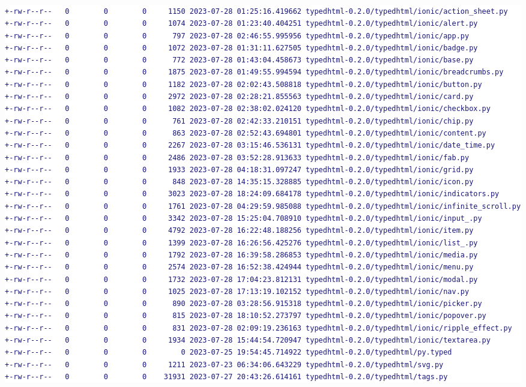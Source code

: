 ```diff
+-rw-r--r--   0        0        0     1150 2023-07-28 01:25:16.419662 typedhtml-0.2.0/typedhtml/ionic/action_sheet.py
+-rw-r--r--   0        0        0     1074 2023-07-28 01:23:40.404251 typedhtml-0.2.0/typedhtml/ionic/alert.py
+-rw-r--r--   0        0        0      797 2023-07-28 02:46:55.995956 typedhtml-0.2.0/typedhtml/ionic/app.py
+-rw-r--r--   0        0        0     1072 2023-07-28 01:31:11.627505 typedhtml-0.2.0/typedhtml/ionic/badge.py
+-rw-r--r--   0        0        0      772 2023-07-28 01:43:04.458673 typedhtml-0.2.0/typedhtml/ionic/base.py
+-rw-r--r--   0        0        0     1875 2023-07-28 01:49:55.994594 typedhtml-0.2.0/typedhtml/ionic/breadcrumbs.py
+-rw-r--r--   0        0        0     1182 2023-07-28 02:02:43.508818 typedhtml-0.2.0/typedhtml/ionic/button.py
+-rw-r--r--   0        0        0     2972 2023-07-28 02:28:21.855563 typedhtml-0.2.0/typedhtml/ionic/card.py
+-rw-r--r--   0        0        0     1082 2023-07-28 02:38:02.024120 typedhtml-0.2.0/typedhtml/ionic/checkbox.py
+-rw-r--r--   0        0        0      761 2023-07-28 02:42:33.210151 typedhtml-0.2.0/typedhtml/ionic/chip.py
+-rw-r--r--   0        0        0      863 2023-07-28 02:52:43.694801 typedhtml-0.2.0/typedhtml/ionic/content.py
+-rw-r--r--   0        0        0     2267 2023-07-28 03:15:46.536131 typedhtml-0.2.0/typedhtml/ionic/date_time.py
+-rw-r--r--   0        0        0     2486 2023-07-28 03:52:28.913633 typedhtml-0.2.0/typedhtml/ionic/fab.py
+-rw-r--r--   0        0        0     1933 2023-07-28 04:18:31.097247 typedhtml-0.2.0/typedhtml/ionic/grid.py
+-rw-r--r--   0        0        0      848 2023-07-28 14:35:15.328885 typedhtml-0.2.0/typedhtml/ionic/icon.py
+-rw-r--r--   0        0        0     3023 2023-07-28 18:24:09.684178 typedhtml-0.2.0/typedhtml/ionic/indicators.py
+-rw-r--r--   0        0        0     1761 2023-07-28 04:29:59.985088 typedhtml-0.2.0/typedhtml/ionic/infinite_scroll.py
+-rw-r--r--   0        0        0     3342 2023-07-28 15:25:04.708910 typedhtml-0.2.0/typedhtml/ionic/input_.py
+-rw-r--r--   0        0        0     4792 2023-07-28 16:22:48.188256 typedhtml-0.2.0/typedhtml/ionic/item.py
+-rw-r--r--   0        0        0     1399 2023-07-28 16:26:56.425276 typedhtml-0.2.0/typedhtml/ionic/list_.py
+-rw-r--r--   0        0        0     1792 2023-07-28 16:39:58.286853 typedhtml-0.2.0/typedhtml/ionic/media.py
+-rw-r--r--   0        0        0     2574 2023-07-28 16:52:38.424944 typedhtml-0.2.0/typedhtml/ionic/menu.py
+-rw-r--r--   0        0        0     1732 2023-07-28 17:04:23.812131 typedhtml-0.2.0/typedhtml/ionic/modal.py
+-rw-r--r--   0        0        0     1025 2023-07-28 17:13:19.102152 typedhtml-0.2.0/typedhtml/ionic/nav.py
+-rw-r--r--   0        0        0      890 2023-07-28 03:28:56.915318 typedhtml-0.2.0/typedhtml/ionic/picker.py
+-rw-r--r--   0        0        0      815 2023-07-28 18:10:52.273797 typedhtml-0.2.0/typedhtml/ionic/popover.py
+-rw-r--r--   0        0        0      831 2023-07-28 02:09:19.236163 typedhtml-0.2.0/typedhtml/ionic/ripple_effect.py
+-rw-r--r--   0        0        0     1934 2023-07-28 15:44:54.720947 typedhtml-0.2.0/typedhtml/ionic/textarea.py
+-rw-r--r--   0        0        0        0 2023-07-25 19:54:45.714922 typedhtml-0.2.0/typedhtml/py.typed
+-rw-r--r--   0        0        0     1211 2023-07-23 06:34:06.643229 typedhtml-0.2.0/typedhtml/svg.py
+-rw-r--r--   0        0        0    31931 2023-07-27 20:43:26.614161 typedhtml-0.2.0/typedhtml/tags.py
```